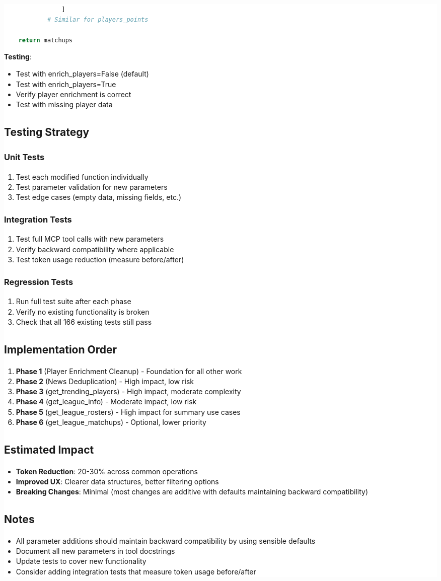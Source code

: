 ```python
                ]
            # Similar for players_points

    return matchups
```

**Testing**:
- Test with enrich_players=False (default)
- Test with enrich_players=True
- Verify player enrichment is correct
- Test with missing player data

## Testing Strategy

### Unit Tests
1. Test each modified function individually
2. Test parameter validation for new parameters
3. Test edge cases (empty data, missing fields, etc.)

### Integration Tests
1. Test full MCP tool calls with new parameters
2. Verify backward compatibility where applicable
3. Test token usage reduction (measure before/after)

### Regression Tests
1. Run full test suite after each phase
2. Verify no existing functionality is broken
3. Check that all 166 existing tests still pass

## Implementation Order

1. **Phase 1** (Player Enrichment Cleanup) - Foundation for all other work
2. **Phase 2** (News Deduplication) - High impact, low risk
3. **Phase 3** (get_trending_players) - High impact, moderate complexity
4. **Phase 4** (get_league_info) - Moderate impact, low risk
5. **Phase 5** (get_league_rosters) - High impact for summary use cases
6. **Phase 6** (get_league_matchups) - Optional, lower priority

## Estimated Impact

- **Token Reduction**: 20-30% across common operations
- **Improved UX**: Clearer data structures, better filtering options
- **Breaking Changes**: Minimal (most changes are additive with defaults maintaining backward compatibility)

## Notes

- All parameter additions should maintain backward compatibility by using sensible defaults
- Document all new parameters in tool docstrings
- Update tests to cover new functionality
- Consider adding integration tests that measure token usage before/after
